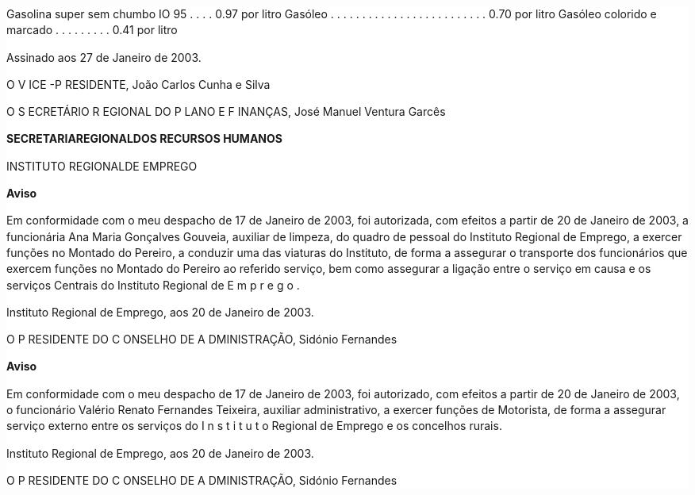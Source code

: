 
Gasolina super sem chumbo IO 95 . . . . 0.97 por litro
Gasóleo . . . . . . . . . . . . . . . . . . . . . . . . . 0.70 por litro
Gasóleo colorido e marcado . . . . . . . . . 0.41 por litro


Assinado aos 27 de Janeiro de 2003.


O V ICE -P RESIDENTE, João Carlos Cunha e Silva


O S ECRETÁRIO R EGIONAL DO P LANO E F INANÇAS, José
Manuel Ventura Garcês


**SECRETARIAREGIONALDOS RECURSOS HUMANOS**


INSTITUTO REGIONALDE EMPREGO


**Aviso**


Em conformidade com o meu despacho de 17 de Janeiro de
2003, foi autorizada, com efeitos a partir de 20 de Janeiro de
2003, a funcionária Ana Maria Gonçalves Gouveia, auxiliar de
limpeza, do quadro de pessoal do Instituto Regional de Emprego,
a exercer funções no Montado do Pereiro, a conduzir uma das
viaturas do Instituto, de forma a assegurar o transporte dos
funcionários que exercem funções no Montado do Pereiro ao
referido serviço, bem como assegurar a ligação entre o serviço
em causa e os serviços Centrais do Instituto Regional de
E m p r e g o .


Instituto Regional de Emprego, aos 20 de Janeiro de
2003.


O P RESIDENTE DO C ONSELHO DE A DMINISTRAÇÃO, Sidónio
Fernandes


**Aviso**


Em conformidade com o meu despacho de 17 de Janeiro de
2003, foi autorizado, com efeitos a partir de 20 de Janeiro de
2003, o funcionário Valério Renato Fernandes Teixeira, auxiliar
administrativo, a exercer funções de Motorista, de forma a
assegurar serviço externo entre os serviços do I n s t i t u t o
Regional de Emprego e os concelhos rurais.


Instituto Regional de Emprego, aos 20 de Janeiro de
2003.


O P RESIDENTE DO C ONSELHO DE A DMINISTRAÇÃO, Sidónio
Fernandes

